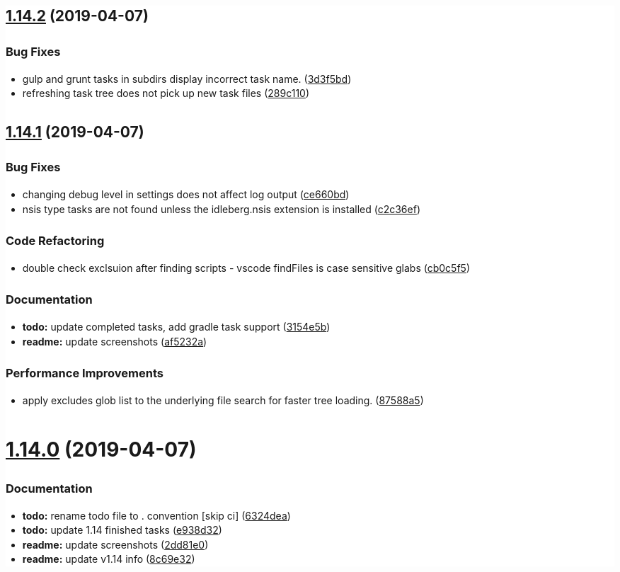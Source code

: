 ## [1.14.2](https://github.com/spmeesseman/vscode-taskexplorer/compare/v1.14.1...v1.14.2) (2019-04-07)


### Bug Fixes

* gulp and grunt tasks in subdirs display incorrect task name. ([3d3f5bd](https://github.com/spmeesseman/vscode-taskexplorer/commit/3d3f5bd))
* refreshing task tree does not pick up new task files ([289c110](https://github.com/spmeesseman/vscode-taskexplorer/commit/289c110))

## [1.14.1](https://github.com/spmeesseman/vscode-taskexplorer/compare/v1.14.0...v1.14.1) (2019-04-07)


### Bug Fixes

* changing debug level in settings does not affect log output ([ce660bd](https://github.com/spmeesseman/vscode-taskexplorer/commit/ce660bd))
* nsis type tasks are not found unless the idleberg.nsis extension is installed ([c2c36ef](https://github.com/spmeesseman/vscode-taskexplorer/commit/c2c36ef))


### Code Refactoring

* double check exclsuion after finding scripts - vscode findFiles is case sensitive glabs ([cb0c5f5](https://github.com/spmeesseman/vscode-taskexplorer/commit/cb0c5f5))


### Documentation

* **todo:** update completed tasks, add gradle task support ([3154e5b](https://github.com/spmeesseman/vscode-taskexplorer/commit/3154e5b))
* **readme:** update screenshots ([af5232a](https://github.com/spmeesseman/vscode-taskexplorer/commit/af5232a))


### Performance Improvements

* apply excludes glob list to the underlying  file search for faster tree loading. ([87588a5](https://github.com/spmeesseman/vscode-taskexplorer/commit/87588a5))

# [1.14.0](https://github.com/spmeesseman/vscode-taskexplorer/compare/v1.13.3...v1.14.0) (2019-04-07)


### Documentation

* **todo:** rename todo file to . convention [skip ci] ([6324dea](https://github.com/spmeesseman/vscode-taskexplorer/commit/6324dea))
* **todo:** update 1.14 finished tasks ([e938d32](https://github.com/spmeesseman/vscode-taskexplorer/commit/e938d32))
* **readme:** update screenshots ([2dd81e0](https://github.com/spmeesseman/vscode-taskexplorer/commit/2dd81e0))
* **readme:** update v1.14 info ([8c69e32](https://github.com/spmeesseman/vscode-taskexplorer/commit/8c69e32))
